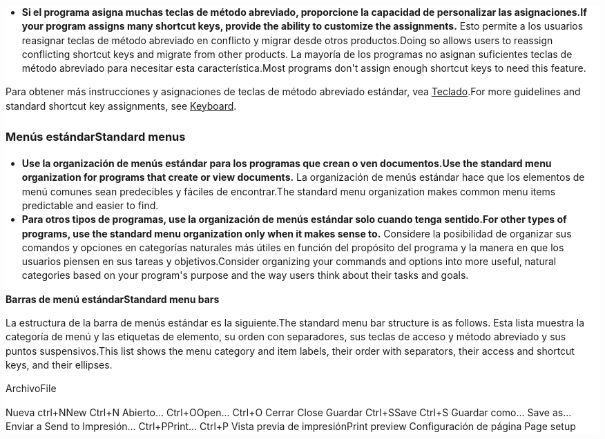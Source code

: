 -   <span data-ttu-id="b7115-418">**Si el programa asigna muchas teclas de método abreviado, proporcione la capacidad de personalizar las asignaciones.**</span><span class="sxs-lookup"><span data-stu-id="b7115-418">**If your program assigns many shortcut keys, provide the ability to customize the assignments.**</span></span> <span data-ttu-id="b7115-419">Esto permite a los usuarios reasignar teclas de método abreviado en conflicto y migrar desde otros productos.</span><span class="sxs-lookup"><span data-stu-id="b7115-419">Doing so allows users to reassign conflicting shortcut keys and migrate from other products.</span></span> <span data-ttu-id="b7115-420">La mayoría de los programas no asignan suficientes teclas de método abreviado para necesitar esta característica.</span><span class="sxs-lookup"><span data-stu-id="b7115-420">Most programs don't assign enough shortcut keys to need this feature.</span></span>

<span data-ttu-id="b7115-421">Para obtener más instrucciones y asignaciones de teclas de método abreviado estándar, vea [Teclado](inter-keyboard.md).</span><span class="sxs-lookup"><span data-stu-id="b7115-421">For more guidelines and standard shortcut key assignments, see [Keyboard](inter-keyboard.md).</span></span>

### <a name="standard-menus"></a><span data-ttu-id="b7115-422">Menús estándar</span><span class="sxs-lookup"><span data-stu-id="b7115-422">Standard menus</span></span>

-   <span data-ttu-id="b7115-423">**Use la organización de menús estándar para los programas que crean o ven documentos.**</span><span class="sxs-lookup"><span data-stu-id="b7115-423">**Use the standard menu organization for programs that create or view documents.**</span></span> <span data-ttu-id="b7115-424">La organización de menús estándar hace que los elementos de menú comunes sean predecibles y fáciles de encontrar.</span><span class="sxs-lookup"><span data-stu-id="b7115-424">The standard menu organization makes common menu items predictable and easier to find.</span></span>
-   <span data-ttu-id="b7115-425">**Para otros tipos de programas, use la organización de menús estándar solo cuando tenga sentido.**</span><span class="sxs-lookup"><span data-stu-id="b7115-425">**For other types of programs, use the standard menu organization only when it makes sense to.**</span></span> <span data-ttu-id="b7115-426">Considere la posibilidad de organizar sus comandos y opciones en categorías naturales más útiles en función del propósito del programa y la manera en que los usuarios piensen en sus tareas y objetivos.</span><span class="sxs-lookup"><span data-stu-id="b7115-426">Consider organizing your commands and options into more useful, natural categories based on your program's purpose and the way users think about their tasks and goals.</span></span>

<span data-ttu-id="b7115-427">**Barras de menú estándar**</span><span class="sxs-lookup"><span data-stu-id="b7115-427">**Standard menu bars**</span></span>

<span data-ttu-id="b7115-428">La estructura de la barra de menús estándar es la siguiente.</span><span class="sxs-lookup"><span data-stu-id="b7115-428">The standard menu bar structure is as follows.</span></span> <span data-ttu-id="b7115-429">Esta lista muestra la categoría de menú y las etiquetas de elemento, su orden con separadores, sus teclas de acceso y método abreviado y sus puntos suspensivos.</span><span class="sxs-lookup"><span data-stu-id="b7115-429">This list shows the menu category and item labels, their order with separators, their access and shortcut keys, and their ellipses.</span></span>

<dl> <span data-ttu-id="b7115-430">Archivo</span><span class="sxs-lookup"><span data-stu-id="b7115-430">File</span></span><dl> <span data-ttu-id="b7115-431">Nueva ctrl+N</span><span class="sxs-lookup"><span data-stu-id="b7115-431">New Ctrl+N</span></span>  
<span data-ttu-id="b7115-432">Abierto... Ctrl+O</span><span class="sxs-lookup"><span data-stu-id="b7115-432">Open... Ctrl+O</span></span>  
<span data-ttu-id="b7115-433">Cerrar <separator></span><span class="sxs-lookup"><span data-stu-id="b7115-433">Close <separator></span></span>  
<span data-ttu-id="b7115-434">Guardar Ctrl+S</span><span class="sxs-lookup"><span data-stu-id="b7115-434">Save Ctrl+S</span></span>  
<span data-ttu-id="b7115-435">Guardar como... <separator></span><span class="sxs-lookup"><span data-stu-id="b7115-435">Save as... <separator></span></span>  
<span data-ttu-id="b7115-436">Enviar a <separator></span><span class="sxs-lookup"><span data-stu-id="b7115-436">Send to <separator></span></span>  
<span data-ttu-id="b7115-437">Impresión... Ctrl+P</span><span class="sxs-lookup"><span data-stu-id="b7115-437">Print... Ctrl+P</span></span>  
<span data-ttu-id="b7115-438">Vista previa de impresión</span><span class="sxs-lookup"><span data-stu-id="b7115-438">Print preview</span></span>  
<span data-ttu-id="b7115-439">Configuración de página <separator></span><span class="sxs-lookup"><span data-stu-id="b7115-439">Page setup <separator></span></span>  